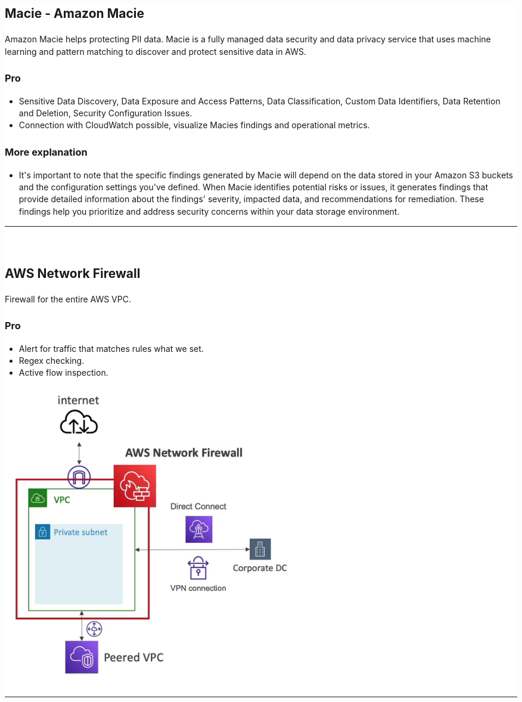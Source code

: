 ## Macie - Amazon Macie
Amazon Macie helps protecting PII data. Macie is a fully managed data security and data privacy service that uses machine learning and pattern matching to discover and protect sensitive data in AWS.

### Pro
- Sensitive Data Discovery, Data Exposure and Access Patterns, Data Classification, Custom Data Identifiers, Data Retention and Deletion, Security Configuration Issues.
- Connection with CloudWatch possible, visualize Macies findings and operational metrics.

### More explanation
- It's important to note that the specific findings generated by Macie will depend on the data stored in your Amazon S3 buckets and the configuration settings you've defined. When Macie identifies potential risks or issues, it generates findings that provide detailed information about the findings' severity, impacted data, and recommendations for remediation. These findings help you prioritize and address security concerns within your data storage environment.

---
<br>

## AWS Network Firewall
Firewall for the entire AWS VPC.

### Pro
- Alert for traffic that matches rules what we set.
- Regex checking.
- Active flow inspection.

![Network Firewall](./draws/network-firewall.png)

---